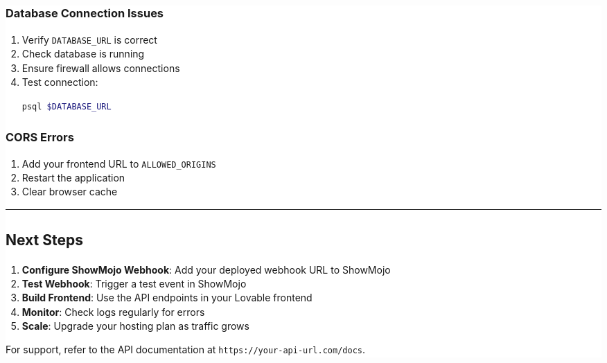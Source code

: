 ### Database Connection Issues

1. Verify `DATABASE_URL` is correct
2. Check database is running
3. Ensure firewall allows connections
4. Test connection:
   ```bash
   psql $DATABASE_URL
   ```

### CORS Errors

1. Add your frontend URL to `ALLOWED_ORIGINS`
2. Restart the application
3. Clear browser cache

---

## Next Steps

1. **Configure ShowMojo Webhook**: Add your deployed webhook URL to ShowMojo
2. **Test Webhook**: Trigger a test event in ShowMojo
3. **Build Frontend**: Use the API endpoints in your Lovable frontend
4. **Monitor**: Check logs regularly for errors
5. **Scale**: Upgrade your hosting plan as traffic grows

For support, refer to the API documentation at `https://your-api-url.com/docs`.
